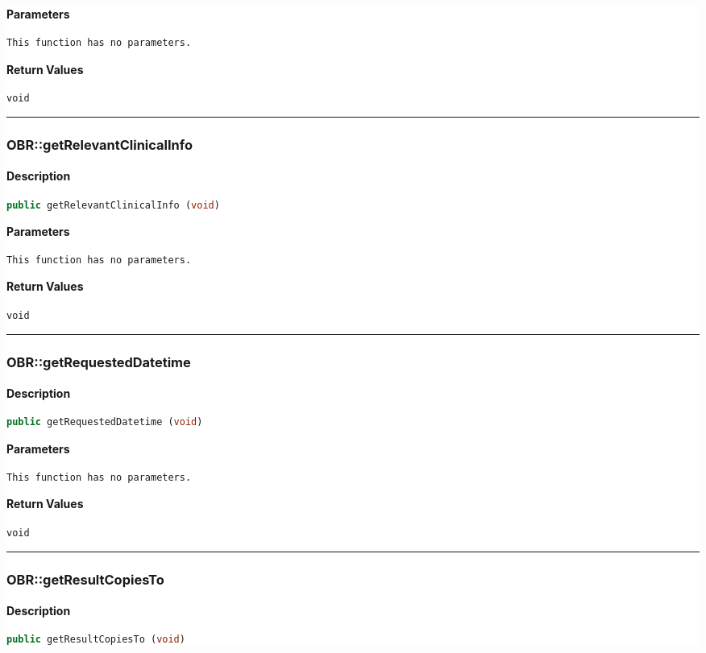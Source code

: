  

 

**Parameters**

`This function has no parameters.`

**Return Values**

`void`

<hr />


### OBR::getRelevantClinicalInfo  

**Description**

```php
public getRelevantClinicalInfo (void)
```

 

 

**Parameters**

`This function has no parameters.`

**Return Values**

`void`

<hr />


### OBR::getRequestedDatetime  

**Description**

```php
public getRequestedDatetime (void)
```

 

 

**Parameters**

`This function has no parameters.`

**Return Values**

`void`

<hr />


### OBR::getResultCopiesTo  

**Description**

```php
public getResultCopiesTo (void)
```
